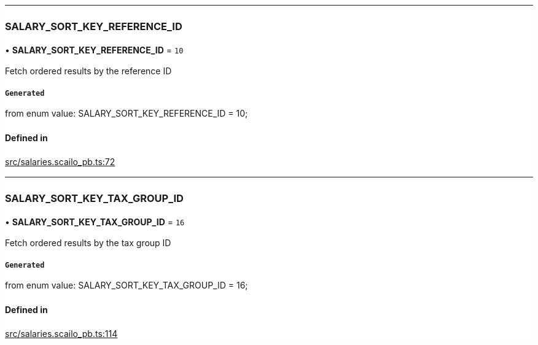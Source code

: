 ___

### SALARY\_SORT\_KEY\_REFERENCE\_ID

• **SALARY\_SORT\_KEY\_REFERENCE\_ID** = ``10``

Fetch ordered results by the reference ID

**`Generated`**

from enum value: SALARY_SORT_KEY_REFERENCE_ID = 10;

#### Defined in

[src/salaries.scailo_pb.ts:72](https://github.com/scailo/ts-sdk/blob/c10a36b57201dfa5903d4b53efa1e62aa6208936/src/salaries.scailo_pb.ts#L72)

___

### SALARY\_SORT\_KEY\_TAX\_GROUP\_ID

• **SALARY\_SORT\_KEY\_TAX\_GROUP\_ID** = ``16``

Fetch ordered results by the tax group ID

**`Generated`**

from enum value: SALARY_SORT_KEY_TAX_GROUP_ID = 16;

#### Defined in

[src/salaries.scailo_pb.ts:114](https://github.com/scailo/ts-sdk/blob/c10a36b57201dfa5903d4b53efa1e62aa6208936/src/salaries.scailo_pb.ts#L114)
